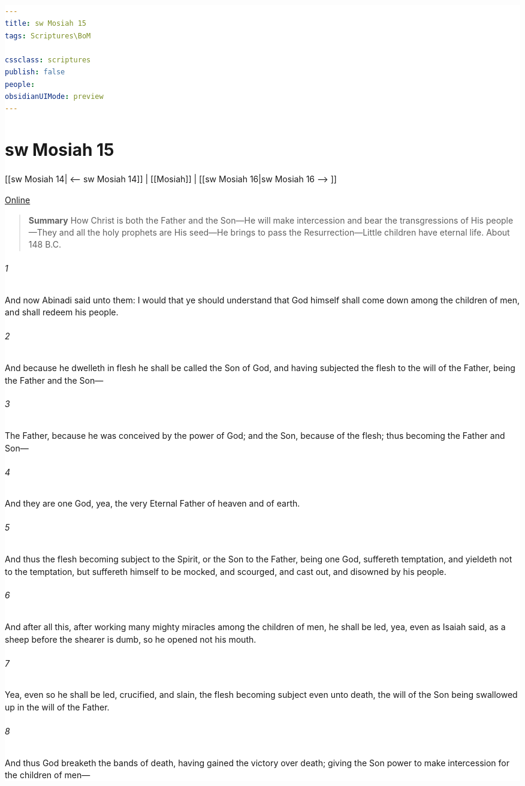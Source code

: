 ```yaml
---
title: sw Mosiah 15
tags: Scriptures\BoM

cssclass: scriptures
publish: false
people:
obsidianUIMode: preview
---
```


# sw Mosiah 15
[[sw Mosiah 14| <-- sw Mosiah 14]] | [[Mosiah]] | [[sw Mosiah 16|sw Mosiah 16 --> ]]

[Online](https://churchofjesuschrist.org/study/scriptures/bofm/mosiah/15?lang=eng)

> __Summary__
How Christ is both the Father and the Son—He will make intercession and bear the transgressions of His people—They and all the holy prophets are His seed—He brings to pass the Resurrection—Little children have eternal life. About 148 B.C.

###### 1 
And now Abinadi said unto them: I would that ye should understand that God himself shall come down among the children of men, and shall redeem his people.

###### 2 
And because he dwelleth in flesh he shall be called the Son of God, and having subjected the flesh to the will of the Father, being the Father and the Son—

###### 3 
The Father, because he was conceived by the power of God; and the Son, because of the flesh; thus becoming the Father and Son—

###### 4 
And they are one God, yea, the very Eternal Father of heaven and of earth.

###### 5 
And thus the flesh becoming subject to the Spirit, or the Son to the Father, being one God, suffereth temptation, and yieldeth not to the temptation, but suffereth himself to be mocked, and scourged, and cast out, and disowned by his people.

###### 6 
And after all this, after working many mighty miracles among the children of men, he shall be led, yea, even as Isaiah said, as a sheep before the shearer is dumb, so he opened not his mouth.

###### 7 
Yea, even so he shall be led, crucified, and slain, the flesh becoming subject even unto death, the will of the Son being swallowed up in the will of the Father.

###### 8 
And thus God breaketh the bands of death, having gained the victory over death; giving the Son power to make intercession for the children of men—
